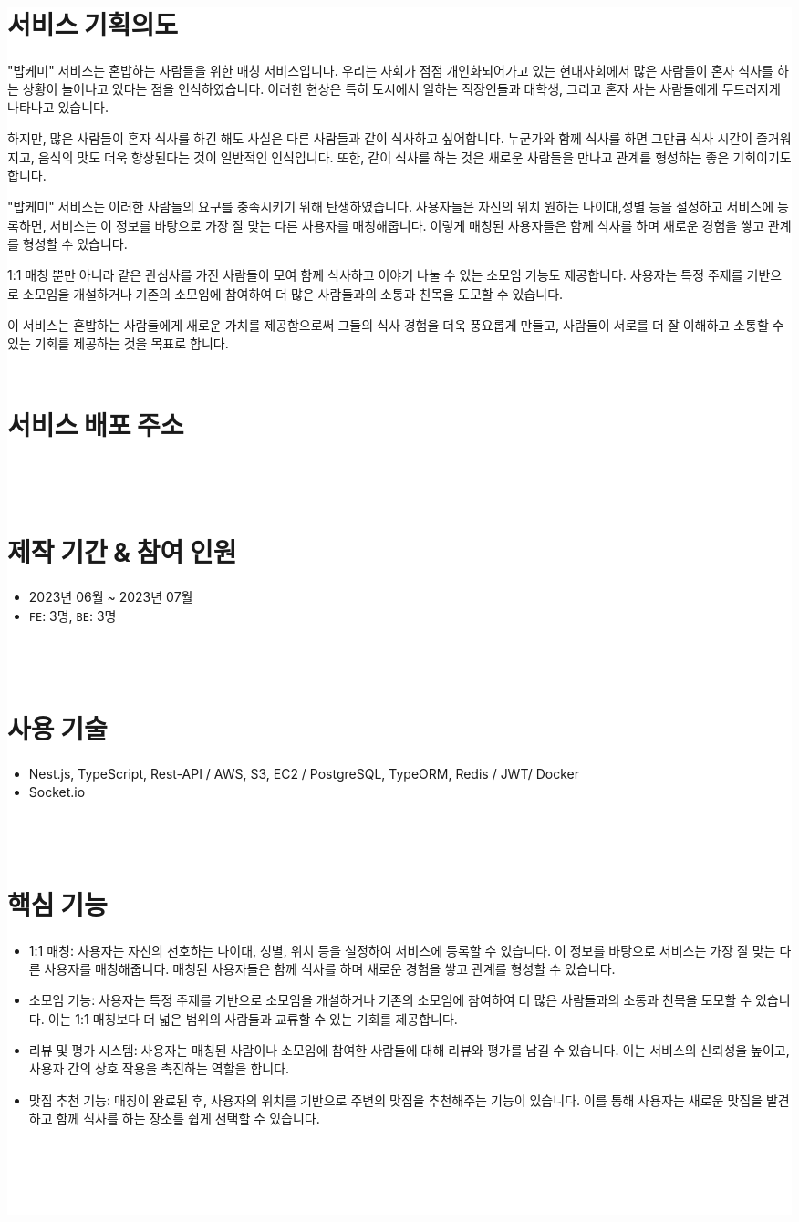 # 서비스 기획의도
"밥케미" 서비스는 혼밥하는 사람들을 위한 매칭 서비스입니다. 우리는 사회가 점점 개인화되어가고 있는 현대사회에서 많은 사람들이 혼자 식사를 하는 상황이 늘어나고 있다는 점을 인식하였습니다. 이러한 현상은 특히 도시에서 일하는 직장인들과 대학생, 그리고 혼자 사는 사람들에게 두드러지게 나타나고 있습니다. 

하지만, 많은 사람들이 혼자 식사를 하긴 해도 사실은 다른 사람들과 같이 식사하고 싶어합니다. 누군가와 함께 식사를 하면 그만큼 식사 시간이 즐거워지고, 음식의 맛도 더욱 향상된다는 것이 일반적인 인식입니다. 또한, 같이 식사를 하는 것은 새로운 사람들을 만나고 관계를 형성하는 좋은 기회이기도 합니다.

"밥케미" 서비스는 이러한 사람들의 요구를 충족시키기 위해 탄생하였습니다. 사용자들은 자신의 위치 원하는 나이대,성별 등을 설정하고 서비스에 등록하면, 서비스는 이 정보를 바탕으로 가장 잘 맞는 다른 사용자를 매칭해줍니다. 이렇게 매칭된 사용자들은 함께 식사를 하며 새로운 경험을 쌓고 관계를 형성할 수 있습니다.

 1:1 매칭 뿐만 아니라 같은 관심사를 가진 사람들이 모여 함께 식사하고 이야기 나눌 수 있는 소모임 기능도 제공합니다. 사용자는 특정 주제를 기반으로 소모임을 개설하거나 기존의 소모임에 참여하여 더 많은 사람들과의 소통과 친목을 도모할 수 있습니다.

이 서비스는 혼밥하는 사람들에게 새로운 가치를 제공함으로써 그들의 식사 경험을 더욱 풍요롭게 만들고, 사람들이 서로를 더 잘 이해하고 소통할 수 있는 기회를 제공하는 것을 목표로 합니다.
</br>
</br>

# 서비스 배포 주소

</br>
</br>

# 제작 기간 & 참여 인원 </br>
- 2023년 06월 ~ 2023년 07월 </br>
- `FE`: 3명, `BE`: 3명 
</br>
</br>


# 사용 기술
- Nest.js, TypeScript, Rest-API / AWS, S3, EC2 / PostgreSQL, TypeORM, Redis / JWT/ Docker
- Socket.io

</br>
</br>


# 핵심 기능

- 1:1 매칭: 사용자는 자신의 선호하는 나이대, 성별, 위치 등을 설정하여 서비스에 등록할 수 있습니다. 이 정보를 바탕으로 서비스는 가장 잘 맞는 다른 사용자를 매칭해줍니다. 매칭된 사용자들은 함께 식사를 하며 새로운 경험을 쌓고 관계를 형성할 수 있습니다.

- 소모임 기능: 사용자는 특정 주제를 기반으로 소모임을 개설하거나 기존의 소모임에 참여하여 더 많은 사람들과의 소통과 친목을 도모할 수 있습니다. 이는 1:1 매칭보다 더 넓은 범위의 사람들과 교류할 수 있는 기회를 제공합니다.

- 리뷰 및 평가 시스템: 사용자는 매칭된 사람이나 소모임에 참여한 사람들에 대해 리뷰와 평가를 남길 수 있습니다. 이는 서비스의 신뢰성을 높이고, 사용자 간의 상호 작용을 촉진하는 역할을 합니다.

- 맛집 추천 기능: 매칭이 완료된 후, 사용자의 위치를 기반으로 주변의 맛집을 추천해주는 기능이 있습니다. 이를 통해 사용자는 새로운 맛집을 발견하고 함께 식사를 하는 장소를 쉽게 선택할 수 있습니다.
</br>
</br>
</br>
</br>
